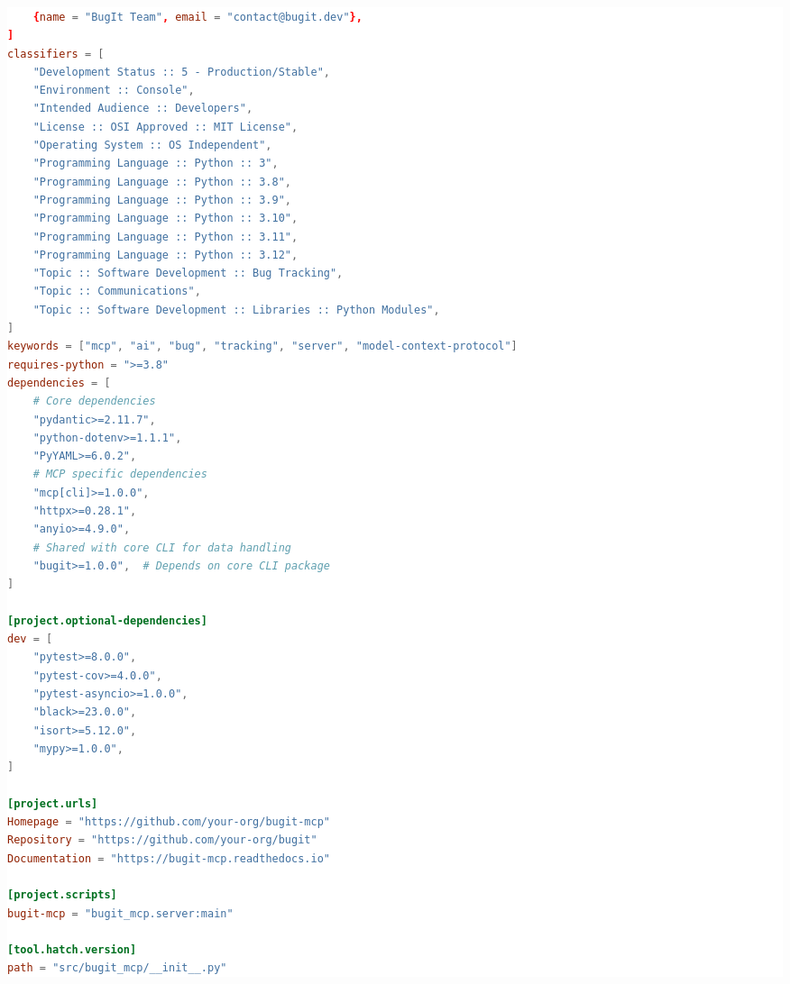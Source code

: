 ```toml
    {name = "BugIt Team", email = "contact@bugit.dev"},
]
classifiers = [
    "Development Status :: 5 - Production/Stable",
    "Environment :: Console",
    "Intended Audience :: Developers",
    "License :: OSI Approved :: MIT License",
    "Operating System :: OS Independent",
    "Programming Language :: Python :: 3",
    "Programming Language :: Python :: 3.8",
    "Programming Language :: Python :: 3.9",
    "Programming Language :: Python :: 3.10",
    "Programming Language :: Python :: 3.11",
    "Programming Language :: Python :: 3.12",
    "Topic :: Software Development :: Bug Tracking",
    "Topic :: Communications",
    "Topic :: Software Development :: Libraries :: Python Modules",
]
keywords = ["mcp", "ai", "bug", "tracking", "server", "model-context-protocol"]
requires-python = ">=3.8"
dependencies = [
    # Core dependencies
    "pydantic>=2.11.7",
    "python-dotenv>=1.1.1",
    "PyYAML>=6.0.2",
    # MCP specific dependencies
    "mcp[cli]>=1.0.0",
    "httpx>=0.28.1",
    "anyio>=4.9.0",
    # Shared with core CLI for data handling
    "bugit>=1.0.0",  # Depends on core CLI package
]

[project.optional-dependencies]
dev = [
    "pytest>=8.0.0",
    "pytest-cov>=4.0.0",
    "pytest-asyncio>=1.0.0",
    "black>=23.0.0",
    "isort>=5.12.0",
    "mypy>=1.0.0",
]

[project.urls]
Homepage = "https://github.com/your-org/bugit-mcp"
Repository = "https://github.com/your-org/bugit"
Documentation = "https://bugit-mcp.readthedocs.io"

[project.scripts]
bugit-mcp = "bugit_mcp.server:main"

[tool.hatch.version]
path = "src/bugit_mcp/__init__.py"
```
